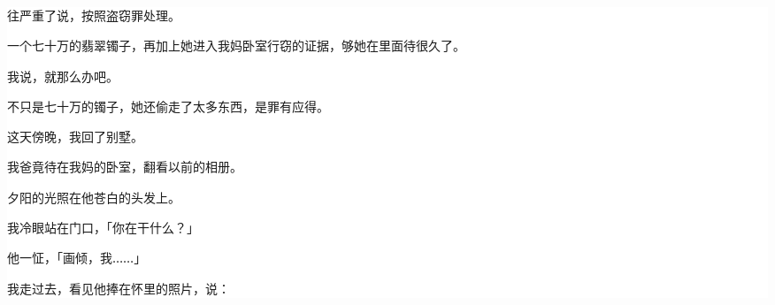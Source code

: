 
往严重了说，按照盗窃罪处理。


一个七十万的翡翠镯子，再加上她进入我妈卧室行窃的证据，够她在里面待很久了。


我说，就那么办吧。


不只是七十万的镯子，她还偷走了太多东西，是罪有应得。


这天傍晚，我回了别墅。


我爸竟待在我妈的卧室，翻看以前的相册。


夕阳的光照在他苍白的头发上。


我冷眼站在门口，「你在干什么？」


他一怔，「画倾，我……」


我走过去，看见他捧在怀里的照片，说：


